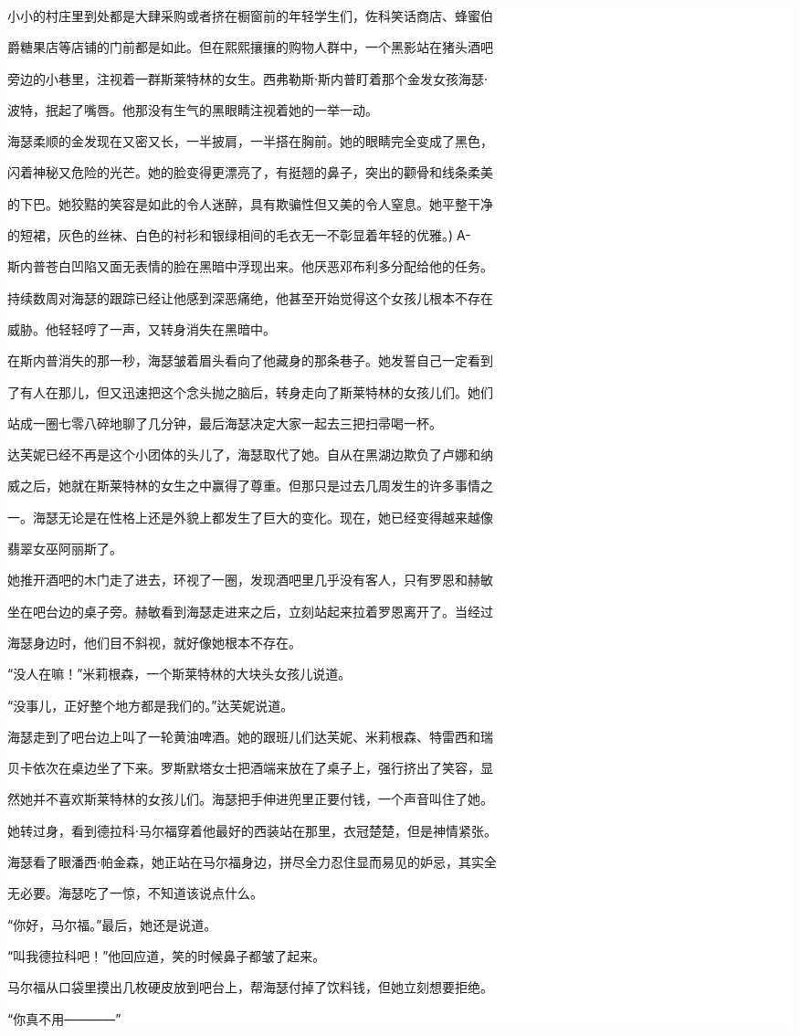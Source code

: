 小小的村庄里到处都是大肆采购或者挤在橱窗前的年轻学生们，佐科笑话商店、蜂蜜伯

爵糖果店等店铺的门前都是如此。但在熙熙攘攘的购物人群中，一个黑影站在猪头酒吧

旁边的小巷里，注视着一群斯莱特林的女生。西弗勒斯·斯内普盯着那个金发女孩海瑟·

波特，抿起了嘴唇。他那没有生气的黑眼睛注视着她的一举一动。

海瑟柔顺的金发现在又密又长，一半披肩，一半搭在胸前。她的眼睛完全变成了黑色，

闪着神秘又危险的光芒。她的脸变得更漂亮了，有挺翘的鼻子，突出的颧骨和线条柔美

的下巴。她狡黠的笑容是如此的令人迷醉，具有欺骗性但又美的令人窒息。她平整干净

的短裙，灰色的丝袜、白色的衬衫和银绿相间的毛衣无一不彰显着年轻的优雅。) A-

斯内普苍白凹陷又面无表情的脸在黑暗中浮现出来。他厌恶邓布利多分配给他的任务。

持续数周对海瑟的跟踪已经让他感到深恶痛绝，他甚至开始觉得这个女孩儿根本不存在

威胁。他轻轻哼了一声，又转身消失在黑暗中。

在斯内普消失的那一秒，海瑟皱着眉头看向了他藏身的那条巷子。她发誓自己一定看到

了有人在那儿，但又迅速把这个念头抛之脑后，转身走向了斯莱特林的女孩儿们。她们

站成一圈七零八碎地聊了几分钟，最后海瑟决定大家一起去三把扫帚喝一杯。

达芙妮已经不再是这个小团体的头儿了，海瑟取代了她。自从在黑湖边欺负了卢娜和纳

威之后，她就在斯莱特林的女生之中赢得了尊重。但那只是过去几周发生的许多事情之

一。海瑟无论是在性格上还是外貌上都发生了巨大的变化。现在，她已经变得越来越像

翡翠女巫阿丽斯了。

她推开酒吧的木门走了进去，环视了一圈，发现酒吧里几乎没有客人，只有罗恩和赫敏

坐在吧台边的桌子旁。赫敏看到海瑟走进来之后，立刻站起来拉着罗恩离开了。当经过

海瑟身边时，他们目不斜视，就好像她根本不存在。

“没人在嘛！”米莉根森，一个斯莱特林的大块头女孩儿说道。

“没事儿，正好整个地方都是我们的。”达芙妮说道。

海瑟走到了吧台边上叫了一轮黄油啤酒。她的跟班儿们达芙妮、米莉根森、特雷西和瑞

贝卡依次在桌边坐了下来。罗斯默塔女士把酒端来放在了桌子上，强行挤出了笑容，显

然她并不喜欢斯莱特林的女孩儿们。海瑟把手伸进兜里正要付钱，一个声音叫住了她。

她转过身，看到德拉科·马尔福穿着他最好的西装站在那里，衣冠楚楚，但是神情紧张。

海瑟看了眼潘西·帕金森，她正站在马尔福身边，拼尽全力忍住显而易见的妒忌，其实全

无必要。海瑟吃了一惊，不知道该说点什么。

“你好，马尔福。”最后，她还是说道。

“叫我德拉科吧！”他回应道，笑的时候鼻子都皱了起来。

马尔福从口袋里摸出几枚硬皮放到吧台上，帮海瑟付掉了饮料钱，但她立刻想要拒绝。

“你真不用————”
